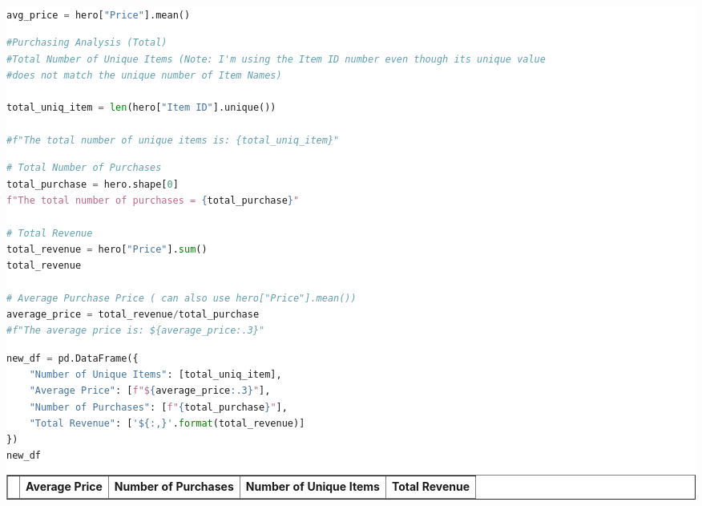 </div>




```python
avg_price = hero["Price"].mean()
```


```python
#Purchasing Analysis (Total)
#Total Number of Unique Items (Note: I'm using the Item ID number even though its unique value
#does not match the unique number of Item Names)

total_uniq_item = len(hero["Item ID"].unique())

#f"The total number of unique items is: {total_uniq_item}"
```


```python
# Total Number of Purchases
total_purchase = hero.shape[0]
f"The total number of purchases = {total_purchase}"

# Total Revenue
total_revenue = hero["Price"].sum()
total_revenue

# Average Purchase Price ( can also use hero["Price"].mean())
average_price = total_revenue/total_purchase
#f"The average price is: ${average_price:.3}"
```


```python
new_df = pd.DataFrame({
    "Number of Unique Items": [total_uniq_item],
    "Average Price": [f"${average_price:.3}"],
    "Number of Purchases": [f"{total_purchase}"],
    "Total Revenue": ['${:,}'.format(total_revenue)]
})
new_df
```




<div>
<style scoped>
    .dataframe tbody tr th:only-of-type {
        vertical-align: middle;
    }

    .dataframe tbody tr th {
        vertical-align: top;
    }

    .dataframe thead th {
        text-align: right;
    }
</style>
<table border="1" class="dataframe">
  <thead>
    <tr style="text-align: right;">
      <th></th>
      <th>Average Price</th>
      <th>Number of Purchases</th>
      <th>Number of Unique Items</th>
      <th>Total Revenue</th>
    </tr>